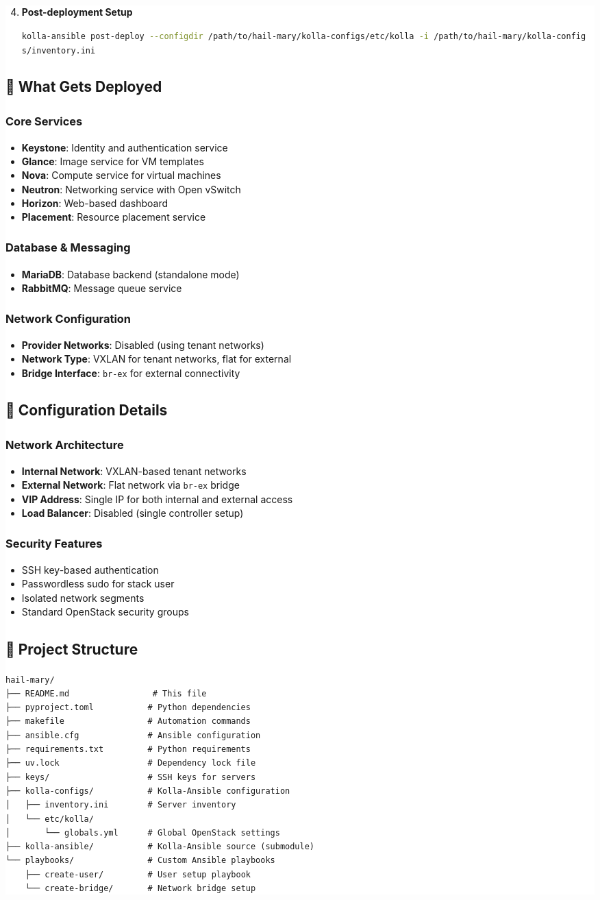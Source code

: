 4. **Post-deployment Setup**
   ```bash
   kolla-ansible post-deploy --configdir /path/to/hail-mary/kolla-configs/etc/kolla -i /path/to/hail-mary/kolla-configs/inventory.ini
   ```

## 🎯 What Gets Deployed

### Core Services

- **Keystone**: Identity and authentication service
- **Glance**: Image service for VM templates
- **Nova**: Compute service for virtual machines
- **Neutron**: Networking service with Open vSwitch
- **Horizon**: Web-based dashboard
- **Placement**: Resource placement service

### Database & Messaging

- **MariaDB**: Database backend (standalone mode)
- **RabbitMQ**: Message queue service

### Network Configuration

- **Provider Networks**: Disabled (using tenant networks)
- **Network Type**: VXLAN for tenant networks, flat for external
- **Bridge Interface**: `br-ex` for external connectivity

## 🔧 Configuration Details

### Network Architecture

- **Internal Network**: VXLAN-based tenant networks
- **External Network**: Flat network via `br-ex` bridge
- **VIP Address**: Single IP for both internal and external access
- **Load Balancer**: Disabled (single controller setup)

### Security Features

- SSH key-based authentication
- Passwordless sudo for stack user
- Isolated network segments
- Standard OpenStack security groups

## 📁 Project Structure

```
hail-mary/
├── README.md                 # This file
├── pyproject.toml           # Python dependencies
├── makefile                 # Automation commands
├── ansible.cfg              # Ansible configuration
├── requirements.txt         # Python requirements
├── uv.lock                  # Dependency lock file
├── keys/                    # SSH keys for servers
├── kolla-configs/           # Kolla-Ansible configuration
│   ├── inventory.ini        # Server inventory
│   └── etc/kolla/
│       └── globals.yml      # Global OpenStack settings
├── kolla-ansible/           # Kolla-Ansible source (submodule)
└── playbooks/               # Custom Ansible playbooks
    ├── create-user/         # User setup playbook
    └── create-bridge/       # Network bridge setup
```